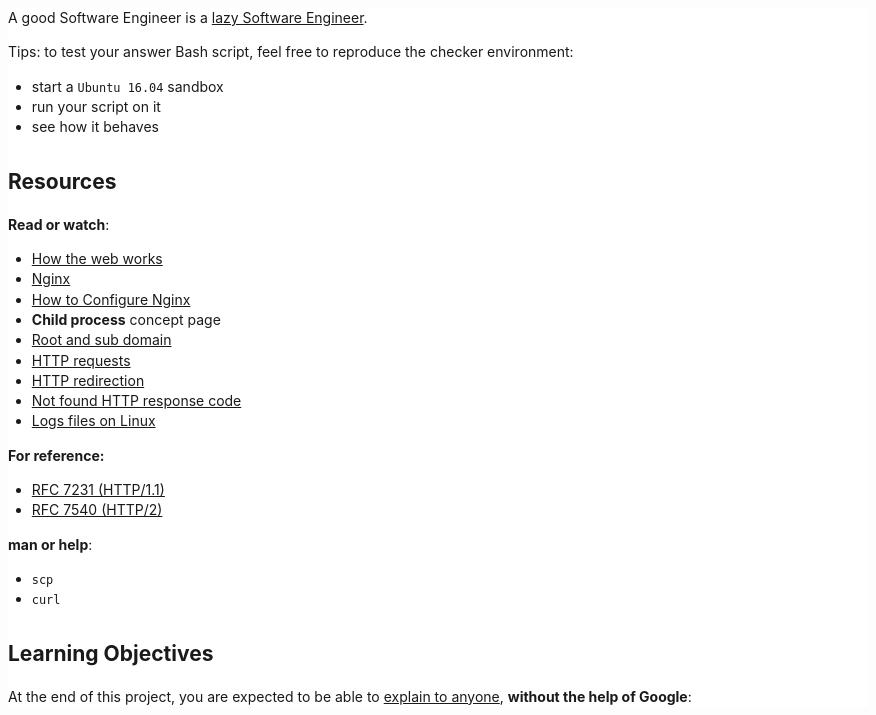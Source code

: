 <p>A good Software Engineer is a <a href="/rltoken/y1MX-uAX-0a4bgXfH3uweQ" title="lazy Software Engineer" target="_blank">lazy Software Engineer</a>.
<img src="https://s3.amazonaws.com/intranet-projects-files/holbertonschool-sysadmin_devops/266/82VsYEC.jpg" alt="" loading='lazy' style="" /></p>

<p>Tips: to test your answer Bash script, feel free to reproduce the checker environment: </p>

<ul>
<li>start a <code>Ubuntu 16.04</code> sandbox</li>
<li>run your script on it</li>
<li>see how it behaves</li>
</ul>

<h2>Resources</h2>

<p><strong>Read or watch</strong>:</p>

<ul>
<li><a href="/rltoken/4tRRzyyETAySzU-bgNGLSw" title="How the web works" target="_blank">How the web works</a> </li>
<li><a href="/rltoken/H9OfhUnBDdxV-QQnIucMlA" title="Nginx" target="_blank">Nginx</a> </li>
<li><a href="/rltoken/wePwmjbJDgJZO7YPvffWxQ" title="How to Configure Nginx" target="_blank">How to Configure Nginx</a></li>
<li><strong>Child process</strong> concept page</li>
<li><a href="/rltoken/S2JO8E1CftLXOgvCfYf78A" title="Root and sub domain" target="_blank">Root and sub domain</a> </li>
<li><a href="/rltoken/C9s3U62JbiOAvn9WCoxKsA" title="HTTP requests" target="_blank">HTTP requests</a> </li>
<li><a href="/rltoken/kI4vRQ6vc45Wfbdo3UD8Lw" title="HTTP redirection" target="_blank">HTTP redirection</a> </li>
<li><a href="/rltoken/5UvC588x2hZR7dm6eRFPoQ" title="Not found HTTP response code" target="_blank">Not found HTTP response code</a> </li>
<li><a href="/rltoken/bkqQ72HZVAV65G8nB503Pw" title="Logs files on Linux" target="_blank">Logs files on Linux</a> </li>
</ul>

<p><strong>For reference:</strong></p>

<ul>
<li><a href="/rltoken/Ip0atFgh-X8dcQxQdUyVUA" title="RFC 7231 (HTTP/1.1)" target="_blank">RFC 7231 (HTTP/1.1)</a></li>
<li><a href="/rltoken/cwfqkSHy98XGvyezL5KIIA" title="RFC 7540 (HTTP/2)" target="_blank">RFC 7540 (HTTP/2)</a></li>
</ul>

<p><strong>man or help</strong>: </p>

<ul>
<li><code>scp</code></li>
<li><code>curl</code></li>
</ul>

<h2>Learning Objectives</h2>

<p>At the end of this project, you are expected to be able to <a href="/rltoken/HLB_f8cKD3VOdBgXcaHTdA" title="explain to anyone" target="_blank">explain to anyone</a>, <strong>without the help of Google</strong>:</p>
